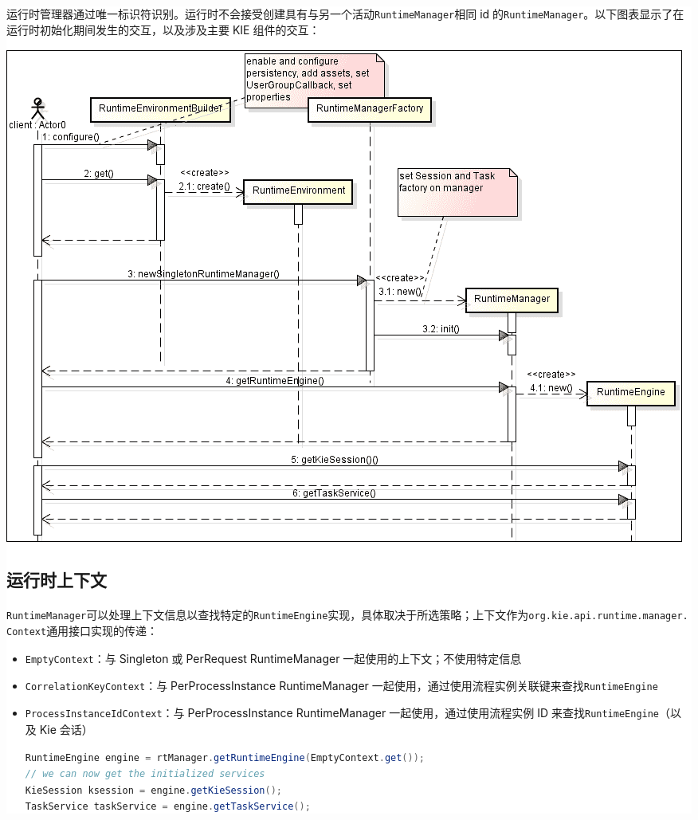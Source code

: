 运行时管理器通过唯一标识符识别。运行时不会接受创建具有与另一个活动`RuntimeManager`相同 id 的`RuntimeManager`。以下图表显示了在运行时初始化期间发生的交互，以及涉及主要 KIE 组件的交互：

![RuntimeEnvironment 类](img/9578OS_06_08.jpg)

## 运行时上下文

`RuntimeManager`可以处理上下文信息以查找特定的`RuntimeEngine`实现，具体取决于所选策略；上下文作为`org.kie.api.runtime.manager.Context`通用接口实现的传递：

+   `EmptyContext`：与 Singleton 或 PerRequest RuntimeManager 一起使用的上下文；不使用特定信息

+   `CorrelationKeyContext`：与 PerProcessInstance RuntimeManager 一起使用，通过使用流程实例关联键来查找`RuntimeEngine`

+   `ProcessInstanceIdContext`：与 PerProcessInstance RuntimeManager 一起使用，通过使用流程实例 ID 来查找`RuntimeEngine`（以及 Kie 会话）

    ```java
    RuntimeEngine engine = rtManager.getRuntimeEngine(EmptyContext.get());
    // we can now get the initialized services
    KieSession ksession = engine.getKieSession();
    TaskService taskService = engine.getTaskService();
    ```
